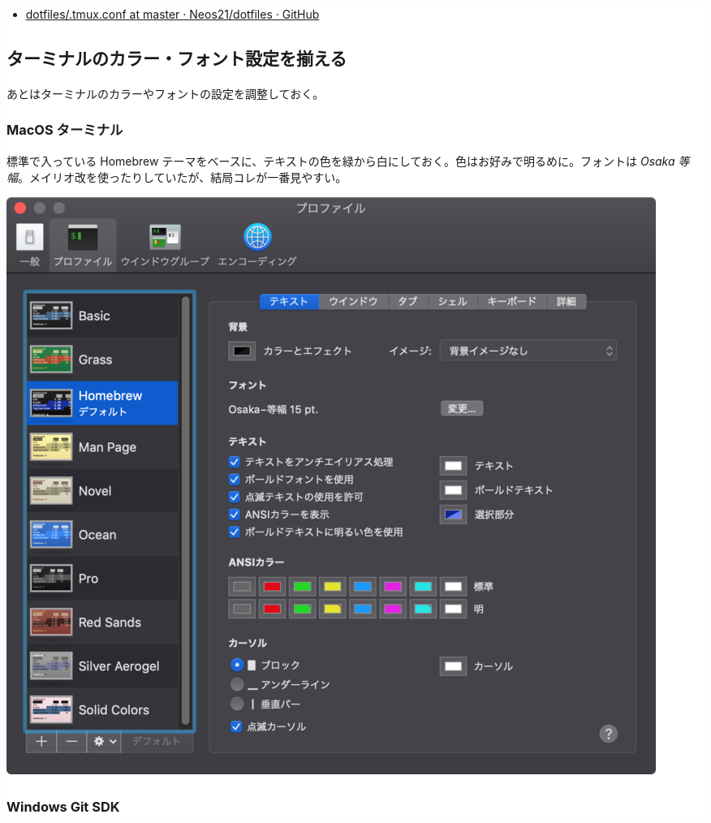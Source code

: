 - [dotfiles/.tmux.conf at master · Neos21/dotfiles · GitHub](https://github.com/Neos21/dotfiles/blob/master/.tmux.conf)

## ターミナルのカラー・フォント設定を揃える

あとはターミナルのカラーやフォントの設定を調整しておく。

### MacOS ターミナル

標準で入っている Homebrew テーマをベースに、テキストの色を緑から白にしておく。色はお好みで明るめに。フォントは *Osaka 等幅*。メイリオ改を使ったりしていたが、結局コレが一番見やすい。

![MacOS ターミナルのフォント設定](20-02-01.png)

### Windows Git SDK
